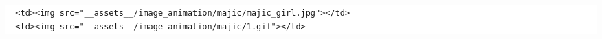       <td><img src="__assets__/image_animation/majic/majic_girl.jpg"></td>
      <td><img src="__assets__/image_animation/majic/1.gif"></td>